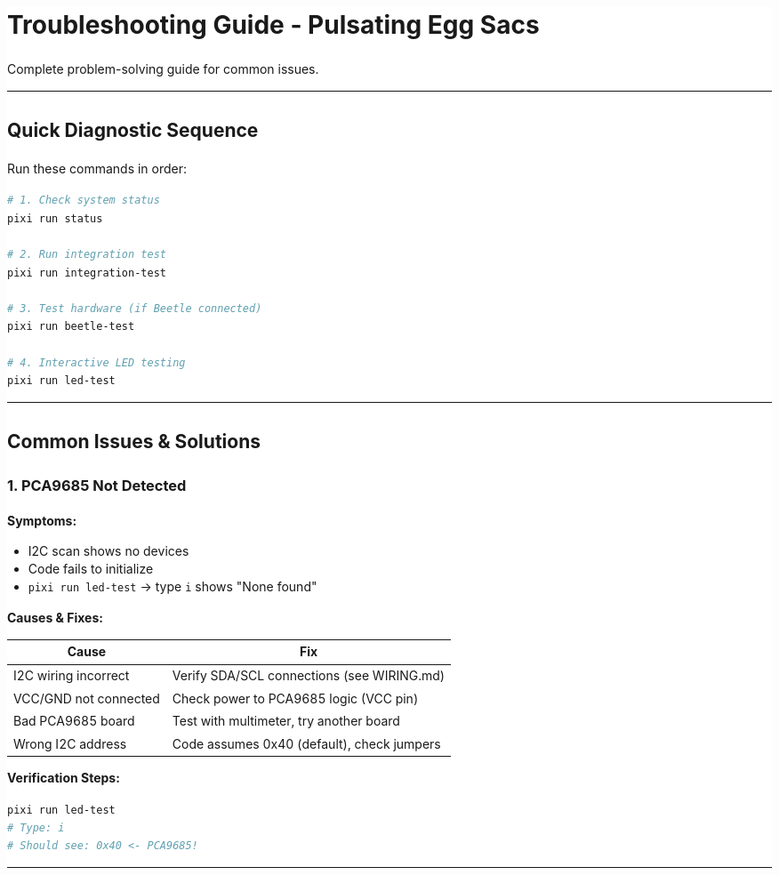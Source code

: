 # Troubleshooting Guide - Pulsating Egg Sacs

Complete problem-solving guide for common issues.

---

## Quick Diagnostic Sequence

Run these commands in order:

```bash
# 1. Check system status
pixi run status

# 2. Run integration test
pixi run integration-test

# 3. Test hardware (if Beetle connected)
pixi run beetle-test

# 4. Interactive LED testing
pixi run led-test
```

---

## Common Issues & Solutions

### 1. PCA9685 Not Detected

**Symptoms:**
- I2C scan shows no devices
- Code fails to initialize
- `pixi run led-test` → type `i` shows "None found"

**Causes & Fixes:**

| Cause | Fix |
|-------|-----|
| I2C wiring incorrect | Verify SDA/SCL connections (see WIRING.md) |
| VCC/GND not connected | Check power to PCA9685 logic (VCC pin) |
| Bad PCA9685 board | Test with multimeter, try another board |
| Wrong I2C address | Code assumes 0x40 (default), check jumpers |

**Verification Steps:**
```bash
pixi run led-test
# Type: i
# Should see: 0x40 <- PCA9685!
```

---